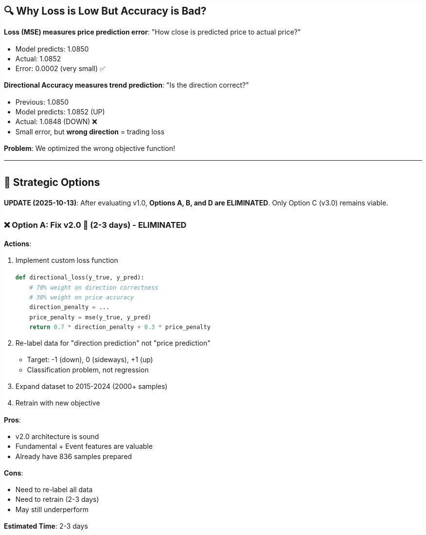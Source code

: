 
## 🔍 Why Loss is Low But Accuracy is Bad?

**Loss (MSE) measures price prediction error**: "How close is predicted price to actual price?"
- Model predicts: 1.0850
- Actual: 1.0852
- Error: 0.0002 (very small) ✅

**Directional Accuracy measures trend prediction**: "Is the direction correct?"
- Previous: 1.0850
- Model predicts: 1.0852 (UP)
- Actual: 1.0848 (DOWN) ❌
- Small error, but **wrong direction** = trading loss

**Problem**: We optimized the wrong objective function!

---

## 🎯 Strategic Options

**UPDATE (2025-10-13)**: After evaluating v1.0, **Options A, B, and D are ELIMINATED**. Only Option C (v3.0) remains viable.

### ❌ Option A: Fix v2.0 🔧 (2-3 days) - ELIMINATED

**Actions**:
1. Implement custom loss function
   ```python
   def directional_loss(y_true, y_pred):
       # 70% weight on direction correctness
       # 30% weight on price accuracy
       direction_penalty = ...
       price_penalty = mse(y_true, y_pred)
       return 0.7 * direction_penalty + 0.3 * price_penalty
   ```

2. Re-label data for "direction prediction" not "price prediction"
   - Target: -1 (down), 0 (sideways), +1 (up)
   - Classification problem, not regression

3. Expand dataset to 2015-2024 (2000+ samples)

4. Retrain with new objective

**Pros**:
- v2.0 architecture is sound
- Fundamental + Event features are valuable
- Already have 836 samples prepared

**Cons**:
- Need to re-label all data
- Need to retrain (2-3 days)
- May still underperform

**Estimated Time**: 2-3 days
